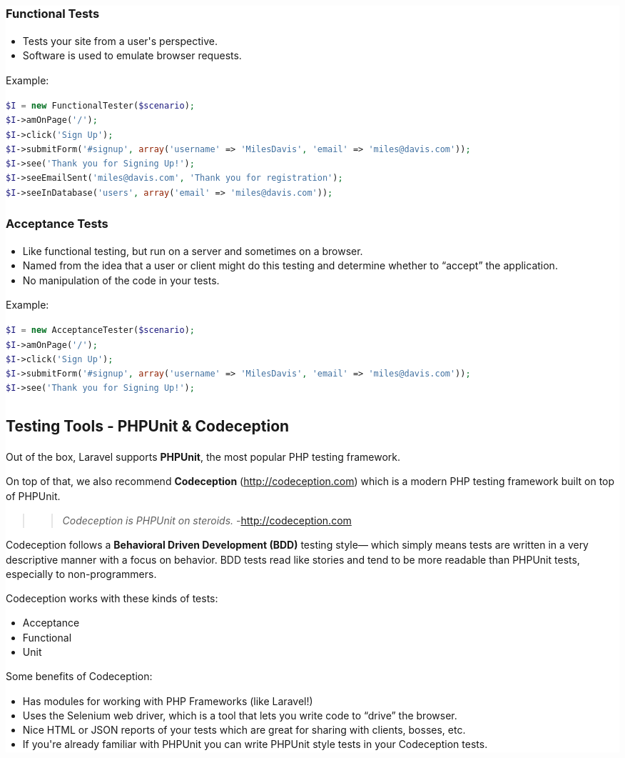 ### Functional Tests
+ Tests your site from a user's perspective.
+ Software is used to emulate browser requests.

Example:

```php
$I = new FunctionalTester($scenario);
$I->amOnPage('/');
$I->click('Sign Up');
$I->submitForm('#signup', array('username' => 'MilesDavis', 'email' => 'miles@davis.com'));
$I->see('Thank you for Signing Up!');
$I->seeEmailSent('miles@davis.com', 'Thank you for registration');
$I->seeInDatabase('users', array('email' => 'miles@davis.com'));
```


### Acceptance Tests
+ Like functional testing, but run on a server and sometimes on a browser.
+ Named from the idea that a user or client might do this testing and determine whether to &ldquo;accept&rdquo; the application.
+ No manipulation of the code in your tests. 

Example: 

```php
$I = new AcceptanceTester($scenario);
$I->amOnPage('/');
$I->click('Sign Up');
$I->submitForm('#signup', array('username' => 'MilesDavis', 'email' => 'miles@davis.com'));
$I->see('Thank you for Signing Up!');
```



## Testing Tools - PHPUnit & Codeception

Out of the box, Laravel supports **PHPUnit**, the most popular PHP testing framework. 

On top of that, we also recommend **Codeception** (<http://codeception.com>) which is a modern PHP testing framework built on top of PHPUnit.

>> *Codeception is PHPUnit on steroids.* -<http://codeception.com>

Codeception follows a **Behavioral Driven Development (BDD)** testing style&mdash; which simply means  tests are written in a very descriptive manner with a focus on behavior. BDD tests read like stories and tend to be more readable than PHPUnit tests, especially to non-programmers.

Codeception works with these kinds of tests:

+ Acceptance
+ Functional
+ Unit

Some benefits of Codeception:

+ Has modules for working with PHP Frameworks (like Laravel!)
+ Uses the Selenium web driver, which is a tool that lets you write code to &ldquo;drive&rdquo; the browser.
+ Nice HTML or JSON reports of your tests which are great for sharing with clients, bosses, etc.
+ If you're already familiar with PHPUnit you can write PHPUnit style tests in your Codeception tests.
